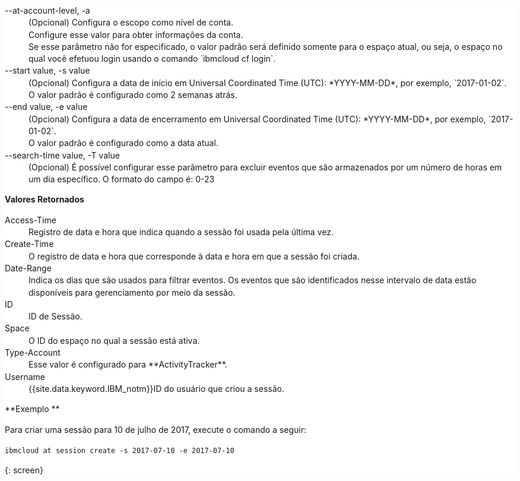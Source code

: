 <dl>
  <dt>--at-account-level, -a </dt>
  <dd>(Opcional) Configura o escopo como nível de conta. </br>Configure esse valor para obter informações da conta. <br>Se esse parâmetro não for especificado, o valor padrão será definido somente para o espaço atual,
ou seja, o espaço no qual você efetuou login usando o comando `ibmcloud cf login`.
  </dd>

  <dt>--start value, -s value</dt>
  <dd>(Opcional) Configura a data de início em Universal Coordinated Time (UTC): *YYYY-MM-DD*, por exemplo, `2017-01-02`. <br>O valor padrão é configurado como 2 semanas atrás. 
  </dd>
  
  <dt>--end value, -e value</dt>
  <dd>(Opcional) Configura a data de encerramento em Universal Coordinated Time (UTC): *YYYY-MM-DD*, por exemplo, `2017-01-02`. <br>O valor padrão é configurado como a data atual. 
  </dd>

  <dt>--search-time value, -T value</dt>
  <dd>(Opcional) É possível configurar esse parâmetro para excluir eventos que são armazenados por um número de horas em um dia específico. O formato do campo é: 0-23
  </dd>


 </dl>

**Valores Retornados**

<dl>
<dt>Access-Time</dt>
<dd>Registro de data e hora que indica quando a sessão foi usada pela última vez.</dd>

<dt>Create-Time</dt>
<dd>O registro de data e hora que corresponde à data e hora em que a sessão foi criada.</dd>

<dt>Date-Range</dt>
<dd>Indica os dias que são usados para filtrar eventos. Os eventos que são identificados nesse intervalo de data estão disponíveis para gerenciamento por meio da sessão.</dd>

<dt>ID</dt>
<dd>ID de Sessão.</dd>

<dt>Space</dt>
<dd>O ID do espaço no qual a sessão está ativa.</dd>

<dt>Type-Account</dt>
<dd>Esse valor é configurado para **ActivityTracker**.</dd>

<dt>Username</dt>
<dd>{{site.data.keyword.IBM_notm}}ID do usuário que criou a sessão.</dd>
</dl>


**Exemplo
**

Para criar uma sessão para 10 de julho de 2017, execute o comando a seguir:

```
ibmcloud at session create -s 2017-07-10 -e 2017-07-10
```
{: screen}
